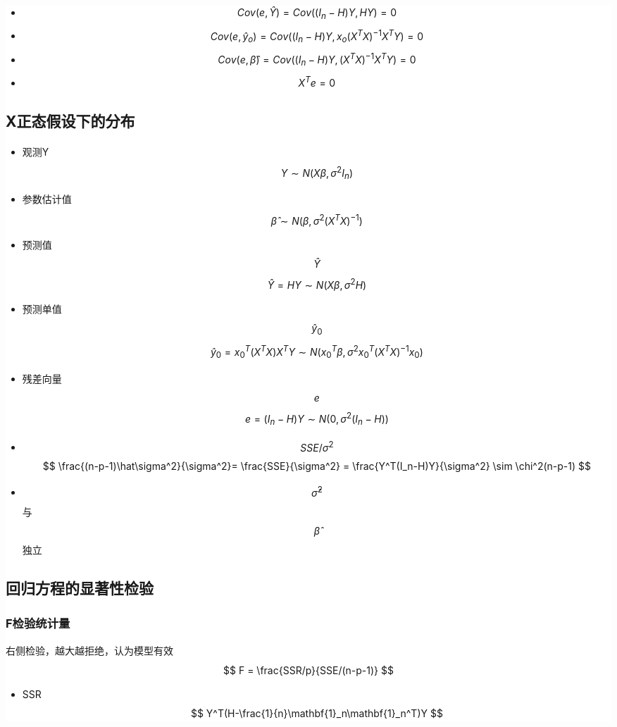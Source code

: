 - $$Cov(e,\hat Y) = Cov((I_n-H)Y,HY)=0$$
- $$Cov(e,\hat y_o) =Cov((I_n-H)Y,x_o(X^TX)^{-1}X^TY)=0$$
- $$Cov(e,\hat\beta) =Cov((I_n-H)Y,(X^TX)^{-1}X^TY)=0$$
- $$X^Te=0$$

## X正态假设下的分布

- 观测Y
  $$
  Y \sim N(X\beta,\sigma^2I_n)
  $$

- 参数估计值
  $$
  \hat \beta \sim N(\beta,\sigma^2 (X^TX)^{-1})
  $$

- 预测值$$\hat Y$$
  $$
  \hat Y = HY\sim N(X\beta,\sigma^2H)
  $$

- 预测单值$$\hat y_0$$
  $$
  \hat y_0 = x_0^T(X^TX)X^TY\sim N(x_0^T\beta,\sigma^2x_0^T(X^TX)^{-1}x_0)
  $$

- 残差向量$$e$$
  $$
  e = (I_n-H)Y \sim N(0,\sigma^2(I_n-H))
  $$

- $$SSE/\sigma^2$$
  $$
  \frac{(n-p-1)\hat\sigma^2}{\sigma^2}= \frac{SSE}{\sigma^2} = \frac{Y^T(I_n-H)Y}{\sigma^2} \sim \chi^2(n-p-1)
  $$

- $$\hat \sigma^2 $$与$$\hat \beta$$独立

## 回归方程的显著性检验

### F检验统计量

右侧检验，越大越拒绝，认为模型有效
$$
F = \frac{SSR/p}{SSE/(n-p-1)}
$$

- SSR
  $$
  Y^T(H-\frac{1}{n}\mathbf{1}_n\mathbf{1}_n^T)Y
  $$
